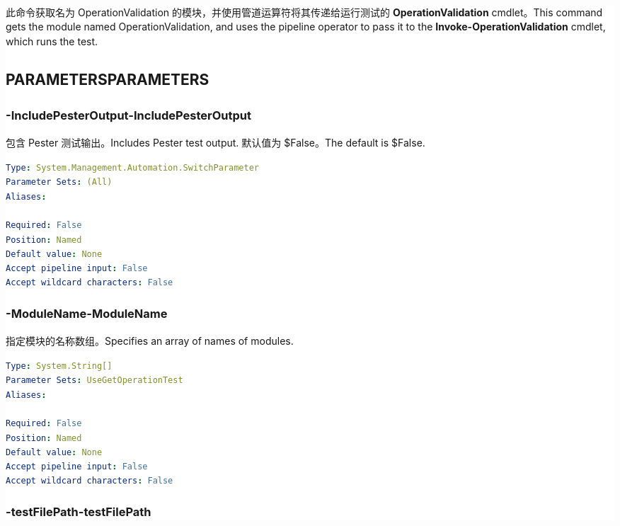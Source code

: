 <span data-ttu-id="f5aa6-114">此命令获取名为 OperationValidation 的模块，并使用管道运算符将其传递给运行测试的 **OperationValidation** cmdlet。</span><span class="sxs-lookup"><span data-stu-id="f5aa6-114">This command gets the module named OperationValidation, and uses the pipeline operator to pass it to the **Invoke-OperationValidation** cmdlet, which runs the test.</span></span>

## <span data-ttu-id="f5aa6-115">PARAMETERS</span><span class="sxs-lookup"><span data-stu-id="f5aa6-115">PARAMETERS</span></span>

### <span data-ttu-id="f5aa6-116">-IncludePesterOutput</span><span class="sxs-lookup"><span data-stu-id="f5aa6-116">-IncludePesterOutput</span></span>

<span data-ttu-id="f5aa6-117">包含 Pester 测试输出。</span><span class="sxs-lookup"><span data-stu-id="f5aa6-117">Includes Pester test output.</span></span>
<span data-ttu-id="f5aa6-118">默认值为 $False。</span><span class="sxs-lookup"><span data-stu-id="f5aa6-118">The default is $False.</span></span>

```yaml
Type: System.Management.Automation.SwitchParameter
Parameter Sets: (All)
Aliases:

Required: False
Position: Named
Default value: None
Accept pipeline input: False
Accept wildcard characters: False
```

### <span data-ttu-id="f5aa6-119">-ModuleName</span><span class="sxs-lookup"><span data-stu-id="f5aa6-119">-ModuleName</span></span>

<span data-ttu-id="f5aa6-120">指定模块的名称数组。</span><span class="sxs-lookup"><span data-stu-id="f5aa6-120">Specifies an array of names of modules.</span></span>

```yaml
Type: System.String[]
Parameter Sets: UseGetOperationTest
Aliases:

Required: False
Position: Named
Default value: None
Accept pipeline input: False
Accept wildcard characters: False
```

### <span data-ttu-id="f5aa6-121">-testFilePath</span><span class="sxs-lookup"><span data-stu-id="f5aa6-121">-testFilePath</span></span>
